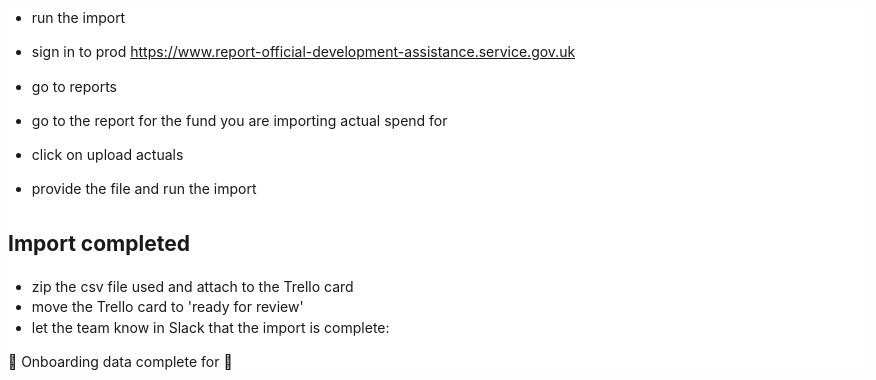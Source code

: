 - run the import

- sign in to prod https://www.report-official-development-assistance.service.gov.uk
- go to reports
- go to the report for the fund you are importing actual spend for
- click on upload actuals
- provide the file and run the import


## Import completed
- zip the csv file used and attach to the Trello card
- move the Trello card to 'ready for review'
- let the team know in Slack that the import is complete:

:dolphin: Onboarding data complete for <DP NAME> <FUND NAME> :dolphin:
